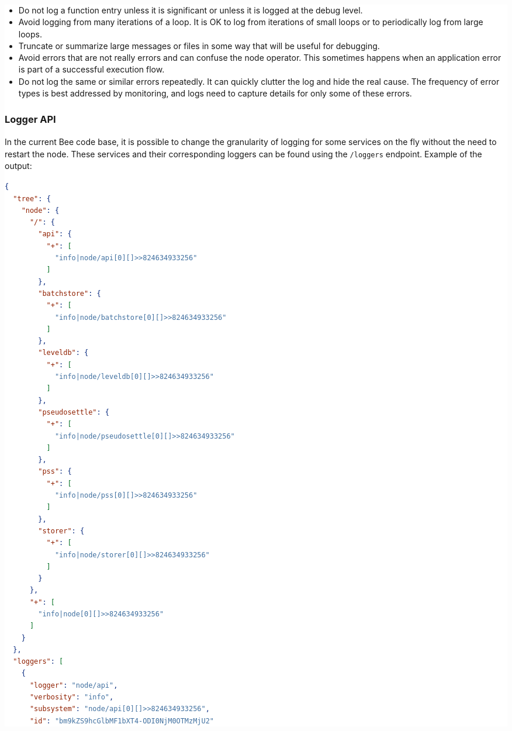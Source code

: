 - Do not log a function entry unless it is significant or unless it is logged at the debug level.
- Avoid logging from many iterations of a loop. It is OK to log from iterations of small loops or to periodically log from large loops.
- Truncate or summarize large messages or files in some way that will be useful for debugging.
- Avoid errors that are not really errors and can confuse the node operator. This sometimes happens when an application error is part of a successful execution flow.
- Do not log the same or similar errors repeatedly. It can quickly clutter the log and hide the real cause. The frequency of error types is best addressed by monitoring, and logs need to capture details for only some of these errors.

### Logger API

In the current Bee code base, it is possible to change the granularity of logging for some services on the fly without the need to restart the node.
These services and their corresponding loggers can be found using the `/loggers` endpoint. Example of the output:

```json
{
  "tree": {
    "node": {
      "/": {
        "api": {
          "+": [
            "info|node/api[0][]>>824634933256"
          ]
        },
        "batchstore": {
          "+": [
            "info|node/batchstore[0][]>>824634933256"
          ]
        },
        "leveldb": {
          "+": [
            "info|node/leveldb[0][]>>824634933256"
          ]
        },
        "pseudosettle": {
          "+": [
            "info|node/pseudosettle[0][]>>824634933256"
          ]
        },
        "pss": {
          "+": [
            "info|node/pss[0][]>>824634933256"
          ]
        },
        "storer": {
          "+": [
            "info|node/storer[0][]>>824634933256"
          ]
        }
      },
      "+": [
        "info|node[0][]>>824634933256"
      ]
    }
  },
  "loggers": [
    {
      "logger": "node/api",
      "verbosity": "info",
      "subsystem": "node/api[0][]>>824634933256",
      "id": "bm9kZS9hcGlbMF1bXT4-ODI0NjM0OTMzMjU2"
```